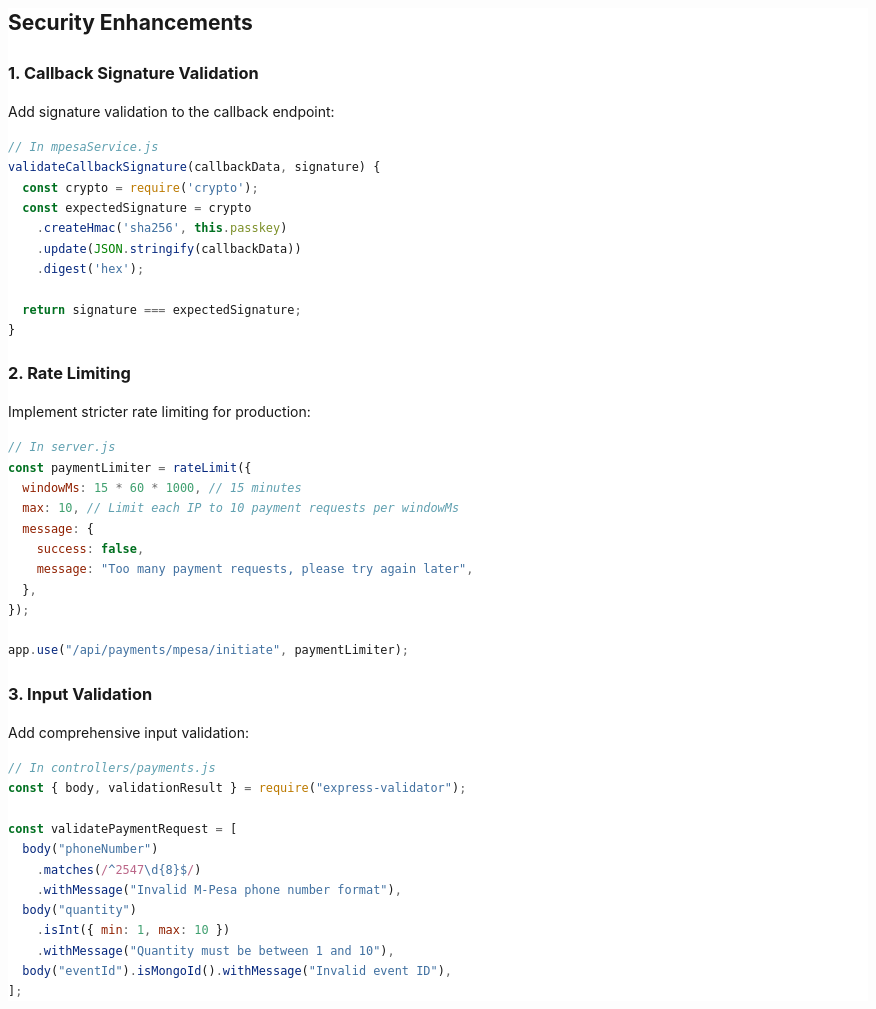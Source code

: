## Security Enhancements

### 1. Callback Signature Validation

Add signature validation to the callback endpoint:

```javascript
// In mpesaService.js
validateCallbackSignature(callbackData, signature) {
  const crypto = require('crypto');
  const expectedSignature = crypto
    .createHmac('sha256', this.passkey)
    .update(JSON.stringify(callbackData))
    .digest('hex');

  return signature === expectedSignature;
}
```

### 2. Rate Limiting

Implement stricter rate limiting for production:

```javascript
// In server.js
const paymentLimiter = rateLimit({
  windowMs: 15 * 60 * 1000, // 15 minutes
  max: 10, // Limit each IP to 10 payment requests per windowMs
  message: {
    success: false,
    message: "Too many payment requests, please try again later",
  },
});

app.use("/api/payments/mpesa/initiate", paymentLimiter);
```

### 3. Input Validation

Add comprehensive input validation:

```javascript
// In controllers/payments.js
const { body, validationResult } = require("express-validator");

const validatePaymentRequest = [
  body("phoneNumber")
    .matches(/^2547\d{8}$/)
    .withMessage("Invalid M-Pesa phone number format"),
  body("quantity")
    .isInt({ min: 1, max: 10 })
    .withMessage("Quantity must be between 1 and 10"),
  body("eventId").isMongoId().withMessage("Invalid event ID"),
];
```
